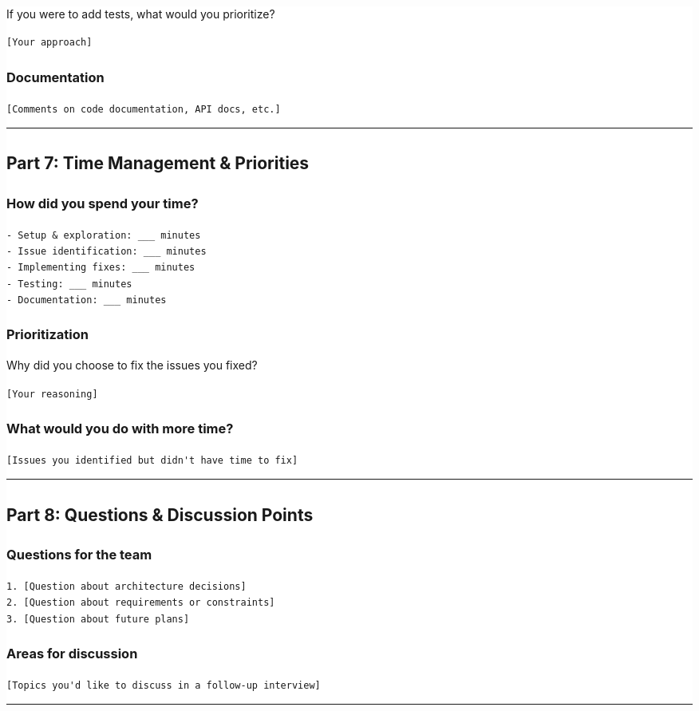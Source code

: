 If you were to add tests, what would you prioritize?

```
[Your approach]
```

### Documentation

```
[Comments on code documentation, API docs, etc.]
```

---

## Part 7: Time Management & Priorities

### How did you spend your time?

```
- Setup & exploration: ___ minutes
- Issue identification: ___ minutes
- Implementing fixes: ___ minutes
- Testing: ___ minutes
- Documentation: ___ minutes
```

### Prioritization

Why did you choose to fix the issues you fixed?

```
[Your reasoning]
```

### What would you do with more time?

```
[Issues you identified but didn't have time to fix]
```

---

## Part 8: Questions & Discussion Points

### Questions for the team

```
1. [Question about architecture decisions]
2. [Question about requirements or constraints]
3. [Question about future plans]
```

### Areas for discussion

```
[Topics you'd like to discuss in a follow-up interview]
```

---